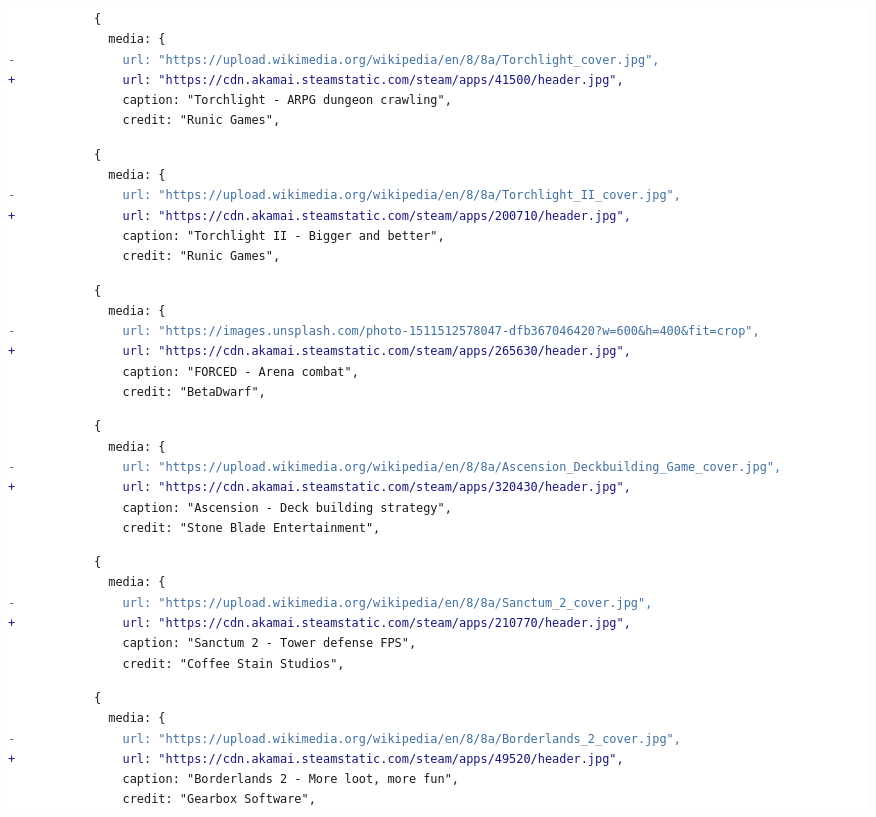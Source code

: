 ```diff
            {
              media: {
-               url: "https://upload.wikimedia.org/wikipedia/en/8/8a/Torchlight_cover.jpg",
+               url: "https://cdn.akamai.steamstatic.com/steam/apps/41500/header.jpg",
                caption: "Torchlight - ARPG dungeon crawling",
                credit: "Runic Games",
```

```diff
            {
              media: {
-               url: "https://upload.wikimedia.org/wikipedia/en/8/8a/Torchlight_II_cover.jpg",
+               url: "https://cdn.akamai.steamstatic.com/steam/apps/200710/header.jpg",
                caption: "Torchlight II - Bigger and better",
                credit: "Runic Games",
```

```diff
            {
              media: {
-               url: "https://images.unsplash.com/photo-1511512578047-dfb367046420?w=600&h=400&fit=crop",
+               url: "https://cdn.akamai.steamstatic.com/steam/apps/265630/header.jpg",
                caption: "FORCED - Arena combat",
                credit: "BetaDwarf",
```

```diff
            {
              media: {
-               url: "https://upload.wikimedia.org/wikipedia/en/8/8a/Ascension_Deckbuilding_Game_cover.jpg",
+               url: "https://cdn.akamai.steamstatic.com/steam/apps/320430/header.jpg",
                caption: "Ascension - Deck building strategy",
                credit: "Stone Blade Entertainment",
```

```diff
            {
              media: {
-               url: "https://upload.wikimedia.org/wikipedia/en/8/8a/Sanctum_2_cover.jpg",
+               url: "https://cdn.akamai.steamstatic.com/steam/apps/210770/header.jpg",
                caption: "Sanctum 2 - Tower defense FPS",
                credit: "Coffee Stain Studios",
```

```diff
            {
              media: {
-               url: "https://upload.wikimedia.org/wikipedia/en/8/8a/Borderlands_2_cover.jpg",
+               url: "https://cdn.akamai.steamstatic.com/steam/apps/49520/header.jpg",
                caption: "Borderlands 2 - More loot, more fun",
                credit: "Gearbox Software",
```
